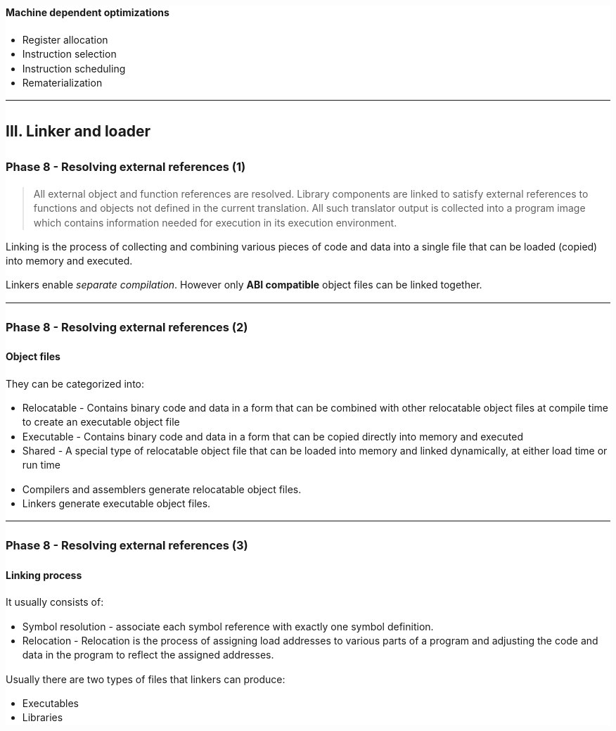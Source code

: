 #### Machine dependent optimizations
+ Register allocation
+ Instruction selection
+ Instruction scheduling
+ Rematerialization

---

## III. Linker and loader

### Phase 8 - Resolving external references (1)

> All external object and function references are resolved. Library components
> are linked to satisfy external references to functions and objects not
> defined in the current translation. All such translator output is collected
> into a program image which contains information needed for execution in
> its execution environment.

Linking is the process of collecting and combining various pieces of code and
data into a single file that can be loaded (copied) into memory and executed.

Linkers enable *separate compilation*. However only **ABI compatible** object
files can be linked together.

----

### Phase 8 - Resolving external references (2)
#### Object files

They can be categorized into:
+ Relocatable - Contains binary code and data in a form that can be combined
  with other relocatable object files at compile time to create an executable
  object file
+ Executable - Contains binary code and data in a form that can be copied directly
  into memory and executed
+ Shared - A special type of relocatable object file that can be loaded into
  memory and linked dynamically, at either load time or run time

* Compilers and assemblers generate relocatable object files.
* Linkers generate executable object files.

----

### Phase 8 - Resolving external references (3)

#### Linking process

It usually consists of:
+ Symbol resolution - associate each symbol reference with exactly one symbol definition.
+ Relocation - Relocation is the process of assigning load addresses to various parts
  of a program and adjusting the code and data in the program to reflect the assigned addresses.

Usually there are two types of files that linkers can produce:
+ Executables
+ Libraries
